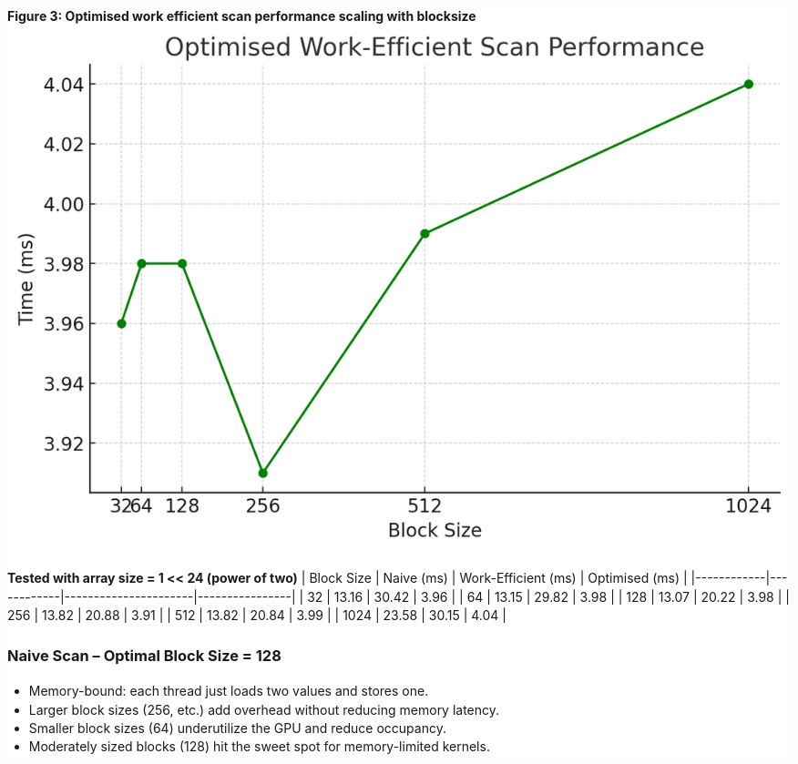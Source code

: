 
**Figure 3: Optimised work efficient scan performance scaling with blocksize**
![](img/work-eff-opt-blocks.png)

**Tested with array size = 1 << 24 (power of two)**
| Block Size | Naive (ms) | Work-Efficient (ms) | Optimised (ms) |
|------------|------------|----------------------|----------------|
| 32         | 13.16      | 30.42                | 3.96           |
| 64         | 13.15      | 29.82                | 3.98           |
| 128        | 13.07      | 20.22                | 3.98           |
| 256        | 13.82      | 20.88                | 3.91           |
| 512        | 13.82      | 20.84                | 3.99           |
| 1024       | 23.58      | 30.15                | 4.04           |

### Naive Scan – Optimal Block Size = **128**
 - Memory-bound: each thread just loads two values and stores one.   
 - Larger block sizes (256, etc.) add overhead without reducing memory latency.  
 - Smaller block sizes (64) underutilize the GPU and reduce occupancy.
 - Moderately sized blocks (128) hit the sweet spot for memory-limited kernels.
